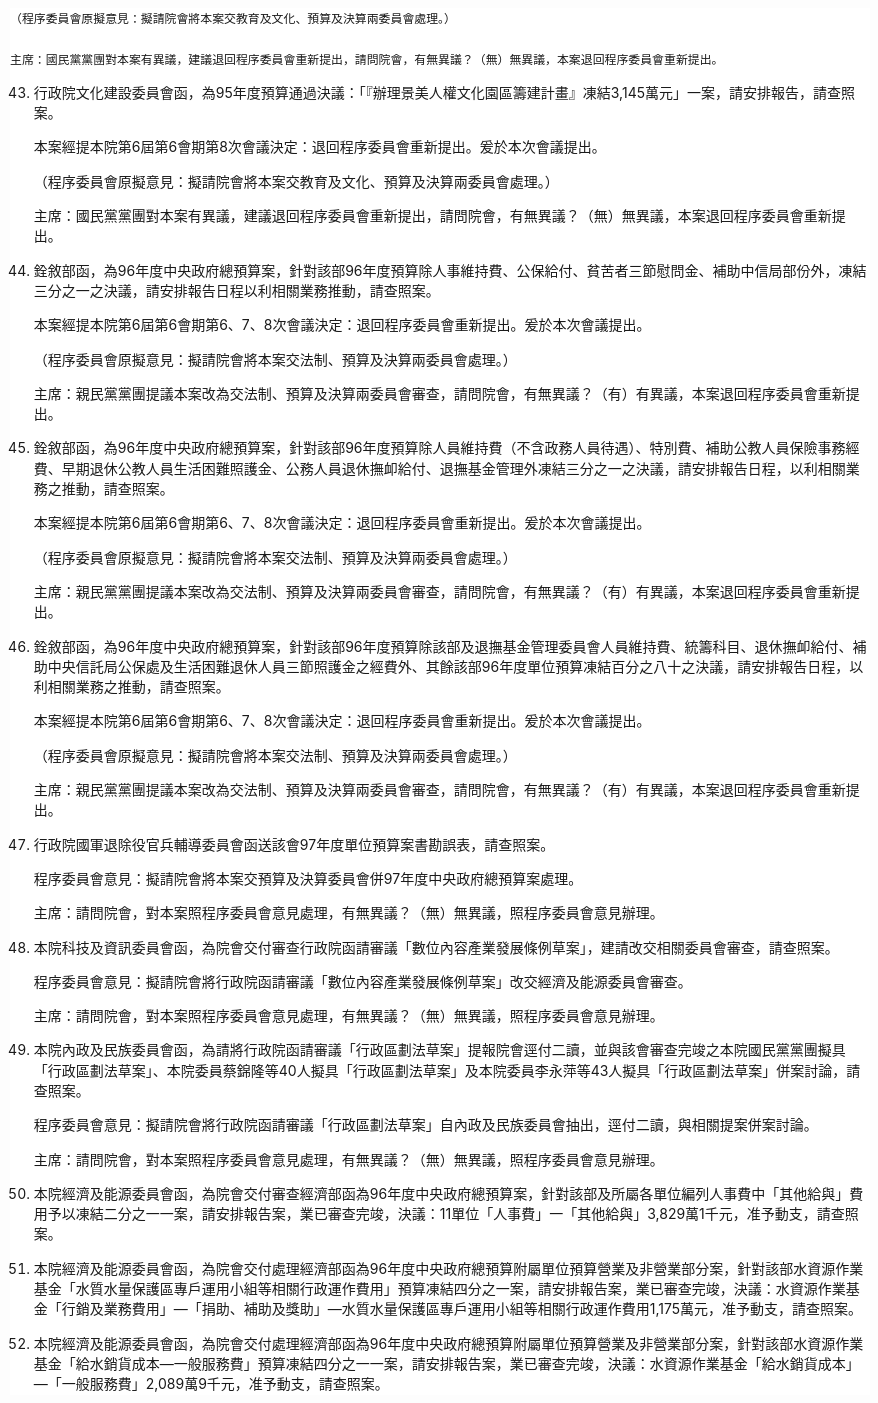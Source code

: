     （程序委員會原擬意見：擬請院會將本案交教育及文化、預算及決算兩委員會處理。）

    主席：國民黨黨團對本案有異議，建議退回程序委員會重新提出，請問院會，有無異議？（無）無異議，本案退回程序委員會重新提出。

43. 行政院文化建設委員會函，為95年度預算通過決議：「『辦理景美人權文化園區籌建計畫』凍結3,145萬元」一案，請安排報告，請查照案。

    本案經提本院第6屆第6會期第8次會議決定：退回程序委員會重新提出。爰於本次會議提出。

    （程序委員會原擬意見：擬請院會將本案交教育及文化、預算及決算兩委員會處理。）

    主席：國民黨黨團對本案有異議，建議退回程序委員會重新提出，請問院會，有無異議？（無）無異議，本案退回程序委員會重新提出。

44. 銓敘部函，為96年度中央政府總預算案，針對該部96年度預算除人事維持費、公保給付、貧苦者三節慰問金、補助中信局部份外，凍結三分之一之決議，請安排報告日程以利相關業務推動，請查照案。

    本案經提本院第6屆第6會期第6、7、8次會議決定：退回程序委員會重新提出。爰於本次會議提出。

    （程序委員會原擬意見：擬請院會將本案交法制、預算及決算兩委員會處理。）

    主席：親民黨黨團提議本案改為交法制、預算及決算兩委員會審查，請問院會，有無異議？（有）有異議，本案退回程序委員會重新提出。

45. 銓敘部函，為96年度中央政府總預算案，針對該部96年度預算除人員維持費（不含政務人員待遇）、特別費、補助公教人員保險事務經費、早期退休公教人員生活困難照護金、公務人員退休撫卹給付、退撫基金管理外凍結三分之一之決議，請安排報告日程，以利相關業務之推動，請查照案。

    本案經提本院第6屆第6會期第6、7、8次會議決定：退回程序委員會重新提出。爰於本次會議提出。

    （程序委員會原擬意見：擬請院會將本案交法制、預算及決算兩委員會處理。）

    主席：親民黨黨團提議本案改為交法制、預算及決算兩委員會審查，請問院會，有無異議？（有）有異議，本案退回程序委員會重新提出。

46. 銓敘部函，為96年度中央政府總預算案，針對該部96年度預算除該部及退撫基金管理委員會人員維持費、統籌科目、退休撫卹給付、補助中央信託局公保處及生活困難退休人員三節照護金之經費外、其餘該部96年度單位預算凍結百分之八十之決議，請安排報告日程，以利相關業務之推動，請查照案。

    本案經提本院第6屆第6會期第6、7、8次會議決定：退回程序委員會重新提出。爰於本次會議提出。

    （程序委員會原擬意見：擬請院會將本案交法制、預算及決算兩委員會處理。）

    主席：親民黨黨團提議本案改為交法制、預算及決算兩委員會審查，請問院會，有無異議？（有）有異議，本案退回程序委員會重新提出。

47. 行政院國軍退除役官兵輔導委員會函送該會97年度單位預算案書勘誤表，請查照案。

    程序委員會意見：擬請院會將本案交預算及決算委員會併97年度中央政府總預算案處理。

    主席：請問院會，對本案照程序委員會意見處理，有無異議？（無）無異議，照程序委員會意見辦理。

48. 本院科技及資訊委員會函，為院會交付審查行政院函請審議「數位內容產業發展條例草案」，建請改交相關委員會審查，請查照案。

    程序委員會意見：擬請院會將行政院函請審議「數位內容產業發展條例草案」改交經濟及能源委員會審查。

    主席：請問院會，對本案照程序委員會意見處理，有無異議？（無）無異議，照程序委員會意見辦理。

49. 本院內政及民族委員會函，為請將行政院函請審議「行政區劃法草案」提報院會逕付二讀，並與該會審查完竣之本院國民黨黨團擬具「行政區劃法草案」、本院委員蔡錦隆等40人擬具「行政區劃法草案」及本院委員李永萍等43人擬具「行政區劃法草案」併案討論，請查照案。

    程序委員會意見：擬請院會將行政院函請審議「行政區劃法草案」自內政及民族委員會抽出，逕付二讀，與相關提案併案討論。

    主席：請問院會，對本案照程序委員會意見處理，有無異議？（無）無異議，照程序委員會意見辦理。

50. 本院經濟及能源委員會函，為院會交付審查經濟部函為96年度中央政府總預算案，針對該部及所屬各單位編列人事費中「其他給與」費用予以凍結二分之一一案，請安排報告案，業已審查完竣，決議：11單位「人事費」一「其他給與」3,829萬1千元，准予動支，請查照案。

51. 本院經濟及能源委員會函，為院會交付處理經濟部函為96年度中央政府總預算附屬單位預算營業及非營業部分案，針對該部水資源作業基金「水質水量保護區專戶運用小組等相關行政運作費用」預算凍結四分之一案，請安排報告案，業已審查完竣，決議：水資源作業基金「行銷及業務費用」—「捐助、補助及獎助」—水質水量保護區專戶運用小組等相關行政運作費用1,175萬元，准予動支，請查照案。

52. 本院經濟及能源委員會函，為院會交付處理經濟部函為96年度中央政府總預算附屬單位預算營業及非營業部分案，針對該部水資源作業基金「給水銷貨成本—一般服務費」預算凍結四分之一一案，請安排報告案，業已審查完竣，決議：水資源作業基金「給水銷貨成本」—「一般服務費」2,089萬9千元，准予動支，請查照案。
